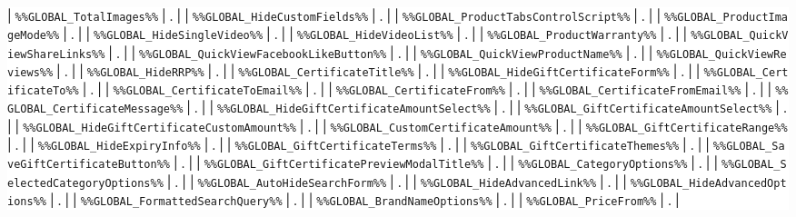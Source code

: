 | `%%GLOBAL_TotalImages%%` | . |
| `%%GLOBAL_HideCustomFields%%` | . |
| `%%GLOBAL_ProductTabsControlScript%%` | . |
| `%%GLOBAL_ProductImageMode%%` | . |
| `%%GLOBAL_HideSingleVideo%%` | . |
| `%%GLOBAL_HideVideoList%%` | . |
| `%%GLOBAL_ProductWarranty%%` | . |
| `%%GLOBAL_QuickViewShareLinks%%` | . |
| `%%GLOBAL_QuickViewFacebookLikeButton%%` | . |
| `%%GLOBAL_QuickViewProductName%%` | . |
| `%%GLOBAL_QuickViewReviews%%` | . |
| `%%GLOBAL_HideRRP%%` | . |
| `%%GLOBAL_CertificateTitle%%` | . |
| `%%GLOBAL_HideGiftCertificateForm%%` | . |
| `%%GLOBAL_CertificateTo%%` | . |
| `%%GLOBAL_CertificateToEmail%%` | . |
| `%%GLOBAL_CertificateFrom%%` | . |
| `%%GLOBAL_CertificateFromEmail%%` | . |
| `%%GLOBAL_CertificateMessage%%` | . |
| `%%GLOBAL_HideGiftCertificateAmountSelect%%` | . |
| `%%GLOBAL_GiftCertificateAmountSelect%%` | . |
| `%%GLOBAL_HideGiftCertificateCustomAmount%%` | . |
| `%%GLOBAL_CustomCertificateAmount%%` | . |
| `%%GLOBAL_GiftCertificateRange%%` | . |
| `%%GLOBAL_HideExpiryInfo%%` | . |
| `%%GLOBAL_GiftCertificateTerms%%` | . |
| `%%GLOBAL_GiftCertificateThemes%%` | . |
| `%%GLOBAL_SaveGiftCertificateButton%%` | . |
| `%%GLOBAL_GiftCertificatePreviewModalTitle%%` | . |
| `%%GLOBAL_CategoryOptions%%` | . |
| `%%GLOBAL_SelectedCategoryOptions%%` | . |
| `%%GLOBAL_AutoHideSearchForm%%` | . |
| `%%GLOBAL_HideAdvancedLink%%` | . |
| `%%GLOBAL_HideAdvancedOptions%%` | . |
| `%%GLOBAL_FormattedSearchQuery%%` | . |
| `%%GLOBAL_BrandNameOptions%%` | . |
| `%%GLOBAL_PriceFrom%%` | . |